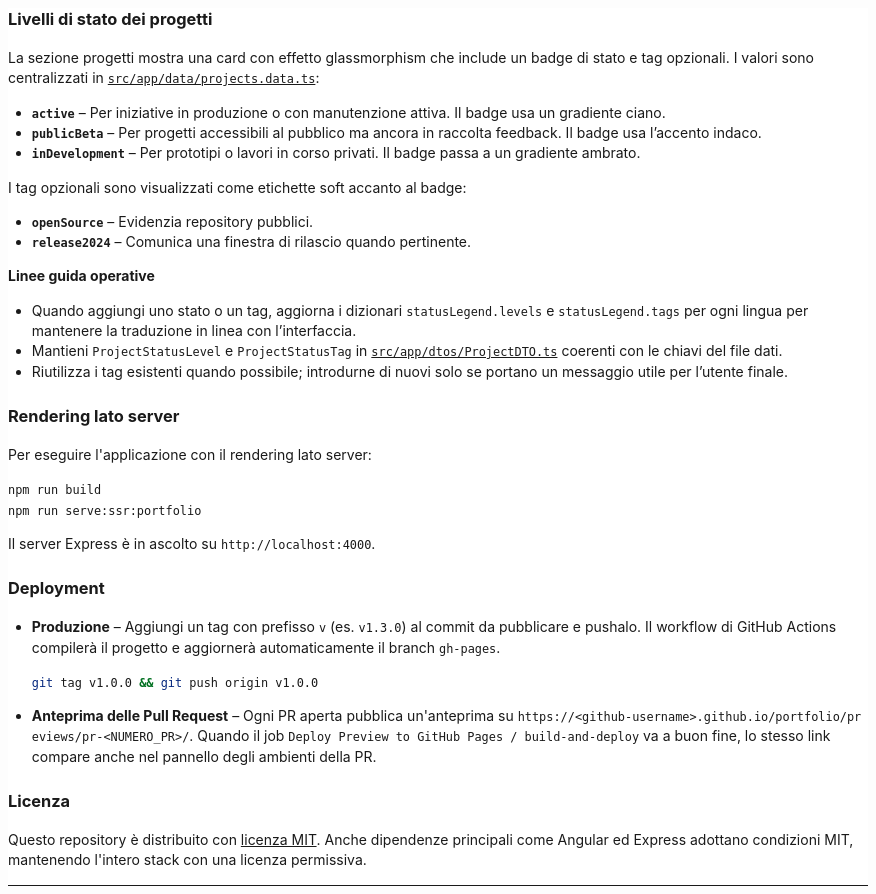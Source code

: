 ### Livelli di stato dei progetti
La sezione progetti mostra una card con effetto glassmorphism che include un badge di stato e tag opzionali. I valori sono
centralizzati in [`src/app/data/projects.data.ts`](src/app/data/projects.data.ts):

- **`active`** – Per iniziative in produzione o con manutenzione attiva. Il badge usa un gradiente ciano.
- **`publicBeta`** – Per progetti accessibili al pubblico ma ancora in raccolta feedback. Il badge usa l’accento indaco.
- **`inDevelopment`** – Per prototipi o lavori in corso privati. Il badge passa a un gradiente ambrato.

I tag opzionali sono visualizzati come etichette soft accanto al badge:

- **`openSource`** – Evidenzia repository pubblici.
- **`release2024`** – Comunica una finestra di rilascio quando pertinente.

**Linee guida operative**

- Quando aggiungi uno stato o un tag, aggiorna i dizionari `statusLegend.levels` e `statusLegend.tags` per ogni lingua per
  mantenere la traduzione in linea con l’interfaccia.
- Mantieni `ProjectStatusLevel` e `ProjectStatusTag` in [`src/app/dtos/ProjectDTO.ts`](src/app/dtos/ProjectDTO.ts) coerenti con
  le chiavi del file dati.
- Riutilizza i tag esistenti quando possibile; introdurne di nuovi solo se portano un messaggio utile per l’utente finale.

### Rendering lato server
Per eseguire l'applicazione con il rendering lato server:
```bash
npm run build
npm run serve:ssr:portfolio
```
Il server Express è in ascolto su `http://localhost:4000`.

### Deployment
- **Produzione** – Aggiungi un tag con prefisso `v` (es. `v1.3.0`) al commit da pubblicare e pushalo. Il workflow di GitHub Actions compilerà il progetto e aggiornerà automaticamente il branch `gh-pages`.
  ```bash
  git tag v1.0.0 && git push origin v1.0.0
  ```
- **Anteprima delle Pull Request** – Ogni PR aperta pubblica un'anteprima su `https://<github-username>.github.io/portfolio/previews/pr-<NUMERO_PR>/`. Quando il job `Deploy Preview to GitHub Pages / build-and-deploy` va a buon fine, lo stesso link compare anche nel pannello degli ambienti della PR.

### Licenza
Questo repository è distribuito con [licenza MIT](LICENSE). Anche dipendenze principali come Angular ed Express adottano condizioni MIT, mantenendo l'intero stack con una licenza permissiva.

---
